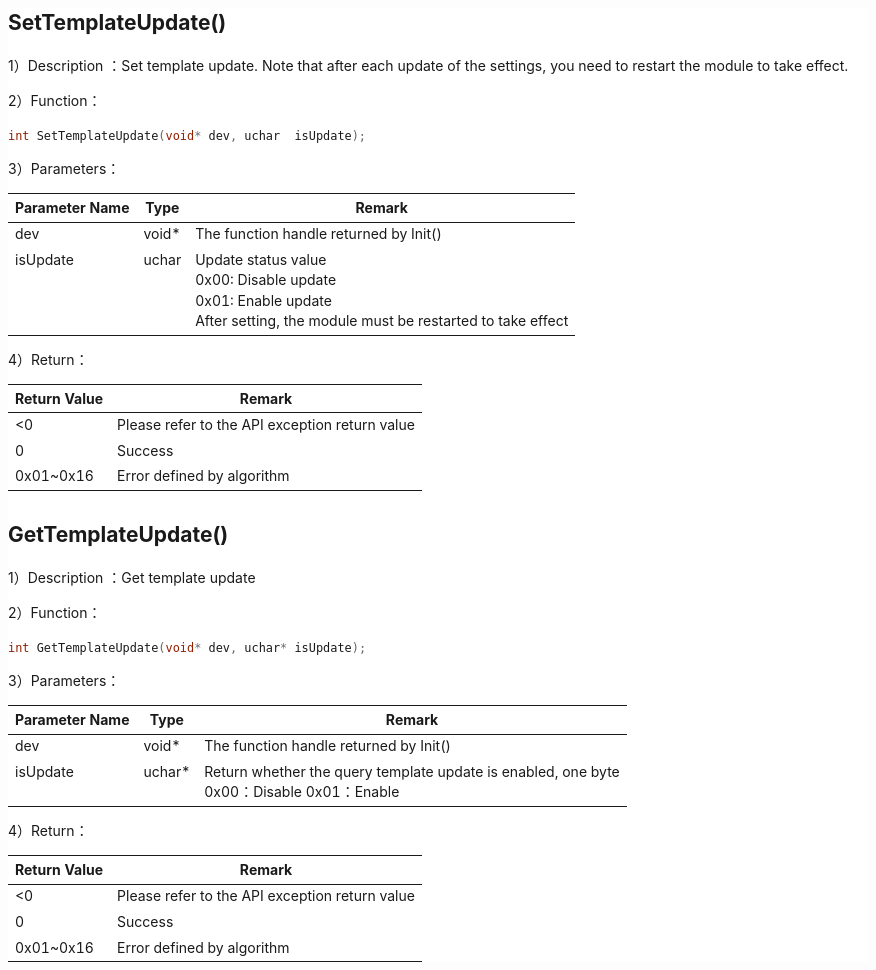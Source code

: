 ## SetTemplateUpdate()

1）Description ：Set template update. Note that after each update of the settings, you need to restart the module to take effect.

2）Function：

```c++
int SetTemplateUpdate(void* dev, uchar  isUpdate);
```

3）Parameters：

| Parameter Name | Type  | Remark                                                       |
| -------------- | ----- | ------------------------------------------------------------ |
| dev            | void* | The function handle returned by Init()                       |
| isUpdate       | uchar | Update status value<br />0x00: Disable update<br />0x01: Enable update<br />After setting, the module must be restarted to take effect |

4）Return：

| Return Value | Remark                                         |
| ------------ | ---------------------------------------------- |
| <0           | Please refer to the API exception return value |
| 0            | Success                                        |
| 0x01~0x16    | Error defined by algorithm                     |

## GetTemplateUpdate()

1）Description ：Get template update

2）Function：

```c++
int GetTemplateUpdate(void* dev, uchar* isUpdate);
```

3）Parameters：

| Parameter Name | Type   | Remark                                                       |
| -------------- | ------ | ------------------------------------------------------------ |
| dev            | void*  | The function handle returned by Init()                       |
| isUpdate       | uchar* | Return whether the query template update is enabled, one byte<br/>0x00：Disable  0x01：Enable |

4）Return：

| Return Value | Remark                                         |
| ------------ | ---------------------------------------------- |
| <0           | Please refer to the API exception return value |
| 0            | Success                                        |
| 0x01~0x16    | Error defined by algorithm                     |

